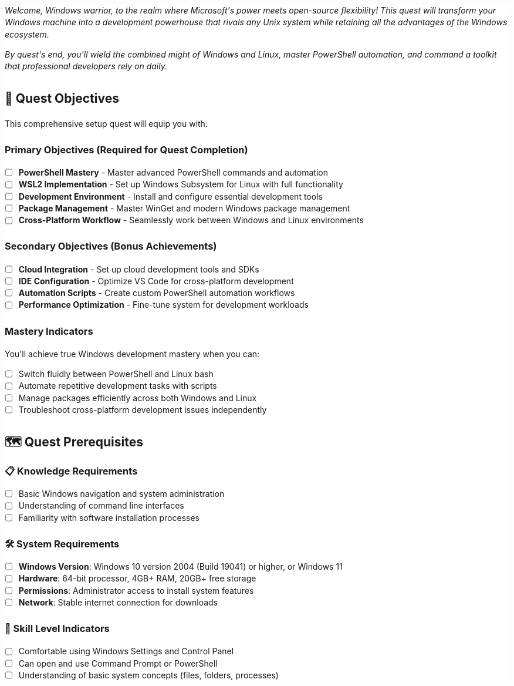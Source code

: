 
*Welcome, Windows warrior, to the realm where Microsoft's power meets open-source flexibility! This quest will transform your Windows machine into a development powerhouse that rivals any Unix system while retaining all the advantages of the Windows ecosystem.*

*By quest's end, you'll wield the combined might of Windows and Linux, master PowerShell automation, and command a toolkit that professional developers rely on daily.*

## 🎯 Quest Objectives

This comprehensive setup quest will equip you with:

### Primary Objectives (Required for Quest Completion)
- [ ] **PowerShell Mastery** - Master advanced PowerShell commands and automation
- [ ] **WSL2 Implementation** - Set up Windows Subsystem for Linux with full functionality
- [ ] **Development Environment** - Install and configure essential development tools
- [ ] **Package Management** - Master WinGet and modern Windows package management
- [ ] **Cross-Platform Workflow** - Seamlessly work between Windows and Linux environments

### Secondary Objectives (Bonus Achievements)
- [ ] **Cloud Integration** - Set up cloud development tools and SDKs
- [ ] **IDE Configuration** - Optimize VS Code for cross-platform development  
- [ ] **Automation Scripts** - Create custom PowerShell automation workflows
- [ ] **Performance Optimization** - Fine-tune system for development workloads

### Mastery Indicators
You'll achieve true Windows development mastery when you can:
- [ ] Switch fluidly between PowerShell and Linux bash
- [ ] Automate repetitive development tasks with scripts
- [ ] Manage packages efficiently across both Windows and Linux
- [ ] Troubleshoot cross-platform development issues independently

## 🗺️ Quest Prerequisites

### 📋 Knowledge Requirements
- [ ] Basic Windows navigation and system administration
- [ ] Understanding of command line interfaces
- [ ] Familiarity with software installation processes

### 🛠️ System Requirements
- [ ] **Windows Version**: Windows 10 version 2004 (Build 19041) or higher, or Windows 11
- [ ] **Hardware**: 64-bit processor, 4GB+ RAM, 20GB+ free storage
- [ ] **Permissions**: Administrator access to install system features
- [ ] **Network**: Stable internet connection for downloads

### 🧠 Skill Level Indicators
- [ ] Comfortable using Windows Settings and Control Panel
- [ ] Can open and use Command Prompt or PowerShell
- [ ] Understanding of basic system concepts (files, folders, processes)
